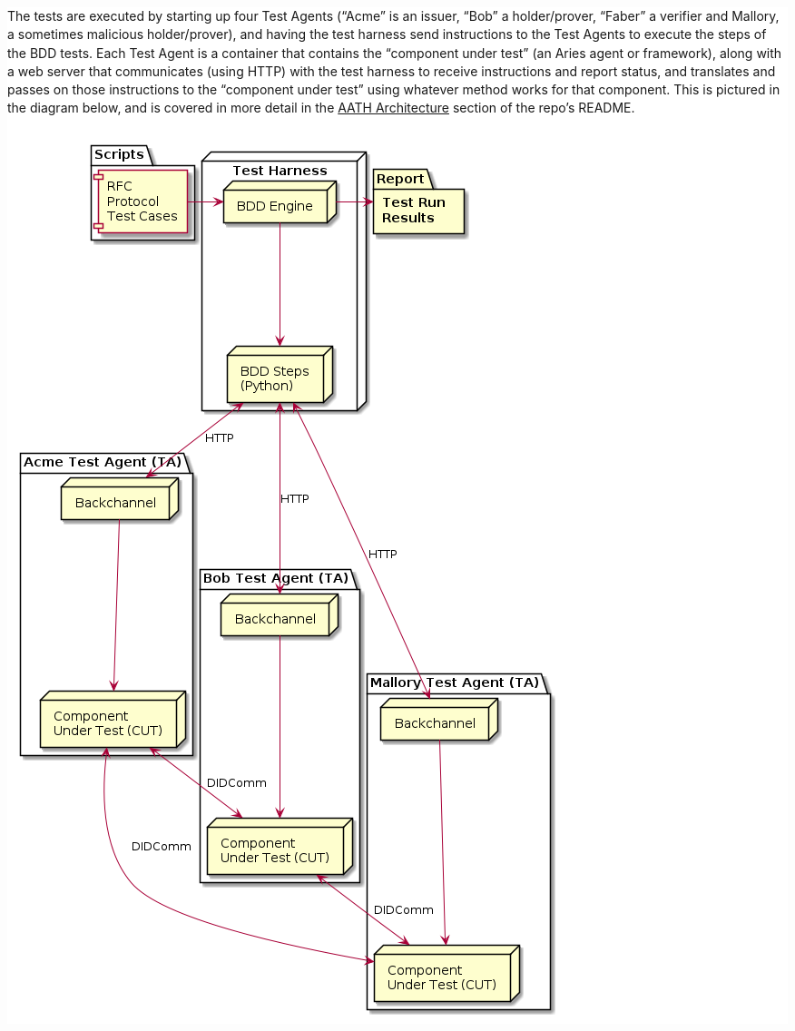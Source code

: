 The tests are executed by starting up four Test Agents (“Acme” is an issuer, “Bob” a holder/prover, “Faber” a verifier and Mallory, a sometimes malicious holder/prover), and having the test harness send instructions to the Test Agents to execute the steps of the BDD tests. Each Test Agent is a container that contains the “component under test” (an Aries agent or framework), along with a web server that communicates (using HTTP) with the test harness to receive instructions and report status, and translates and passes on those instructions to the “component under test” using whatever method works for that component. This is pictured in the diagram below, and is covered in more detail in the [AATH Architecture](https://github.com/hyperledger/aries-agent-test-harness#architecture) section of the repo’s README.

![AATH Architecture](assets/aath-arch/aath-arch.png)
